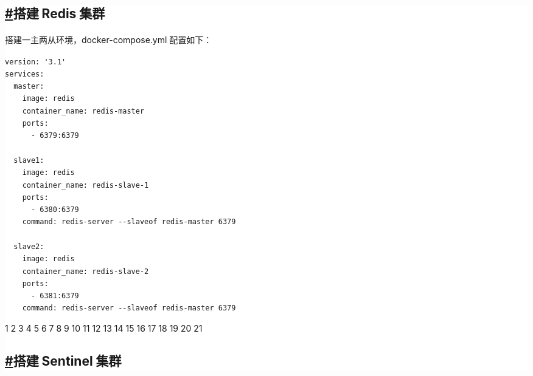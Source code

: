 ## [#](https://funtl.com/zh/spring-cloud-itoken-codeing/Redis-Sentinel-集群部署.html#搭建-redis-集群)搭建 Redis 集群

搭建一主两从环境，docker-compose.yml 配置如下：

```text
version: '3.1'
services:
  master:
    image: redis
    container_name: redis-master
    ports:
      - 6379:6379

  slave1:
    image: redis
    container_name: redis-slave-1
    ports:
      - 6380:6379
    command: redis-server --slaveof redis-master 6379

  slave2:
    image: redis
    container_name: redis-slave-2
    ports:
      - 6381:6379
    command: redis-server --slaveof redis-master 6379
```

1
2
3
4
5
6
7
8
9
10
11
12
13
14
15
16
17
18
19
20
21

## [#](https://funtl.com/zh/spring-cloud-itoken-codeing/Redis-Sentinel-集群部署.html#搭建-sentinel-集群)搭建 Sentinel 集群
